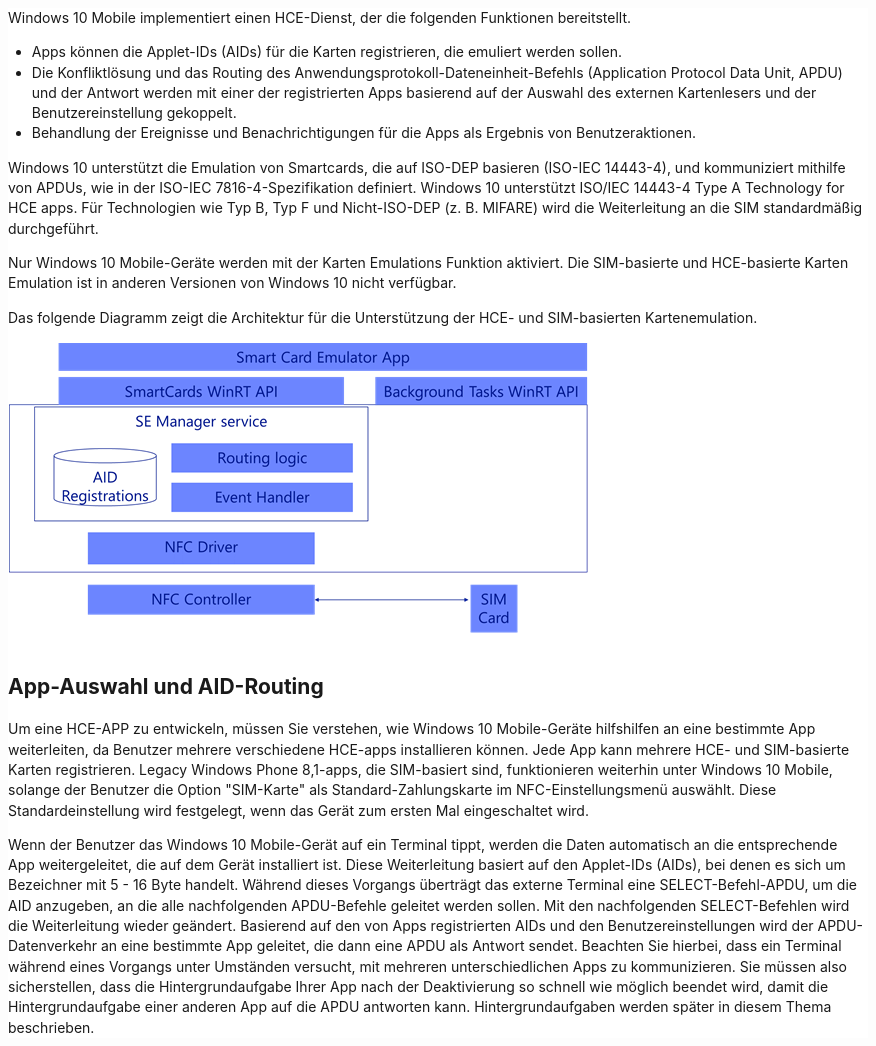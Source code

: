 Windows 10 Mobile implementiert einen HCE-Dienst, der die folgenden Funktionen bereitstellt.

-   Apps können die Applet-IDs (AIDs) für die Karten registrieren, die emuliert werden sollen.
-   Die Konfliktlösung und das Routing des Anwendungsprotokoll-Dateneinheit-Befehls (Application Protocol Data Unit, APDU) und der Antwort werden mit einer der registrierten Apps basierend auf der Auswahl des externen Kartenlesers und der Benutzereinstellung gekoppelt.
-   Behandlung der Ereignisse und Benachrichtigungen für die Apps als Ergebnis von Benutzeraktionen.

Windows 10 unterstützt die Emulation von Smartcards, die auf ISO-DEP basieren (ISO-IEC 14443-4), und kommuniziert mithilfe von APDUs, wie in der ISO-IEC 7816-4-Spezifikation definiert. Windows 10 unterstützt ISO/IEC 14443-4 Type A Technology for HCE apps. Für Technologien wie Typ B, Typ F und Nicht-ISO-DEP (z. B. MIFARE) wird die Weiterleitung an die SIM standardmäßig durchgeführt.

Nur Windows 10 Mobile-Geräte werden mit der Karten Emulations Funktion aktiviert. Die SIM-basierte und HCE-basierte Karten Emulation ist in anderen Versionen von Windows 10 nicht verfügbar.

Das folgende Diagramm zeigt die Architektur für die Unterstützung der HCE- und SIM-basierten Kartenemulation.

![Architektur für die HCE- und SIM-Kartenemulation](./images/nfc-architecture.png)

## <a name="app-selection-and-aid-routing"></a>App-Auswahl und AID-Routing

Um eine HCE-APP zu entwickeln, müssen Sie verstehen, wie Windows 10 Mobile-Geräte hilfshilfen an eine bestimmte App weiterleiten, da Benutzer mehrere verschiedene HCE-apps installieren können. Jede App kann mehrere HCE- und SIM-basierte Karten registrieren. Legacy Windows Phone 8,1-apps, die SIM-basiert sind, funktionieren weiterhin unter Windows 10 Mobile, solange der Benutzer die Option "SIM-Karte" als Standard-Zahlungskarte im NFC-Einstellungsmenü auswählt. Diese Standardeinstellung wird festgelegt, wenn das Gerät zum ersten Mal eingeschaltet wird.

Wenn der Benutzer das Windows 10 Mobile-Gerät auf ein Terminal tippt, werden die Daten automatisch an die entsprechende App weitergeleitet, die auf dem Gerät installiert ist. Diese Weiterleitung basiert auf den Applet-IDs (AIDs), bei denen es sich um Bezeichner mit 5 - 16 Byte handelt. Während dieses Vorgangs überträgt das externe Terminal eine SELECT-Befehl-APDU, um die AID anzugeben, an die alle nachfolgenden APDU-Befehle geleitet werden sollen. Mit den nachfolgenden SELECT-Befehlen wird die Weiterleitung wieder geändert. Basierend auf den von Apps registrierten AIDs und den Benutzereinstellungen wird der APDU-Datenverkehr an eine bestimmte App geleitet, die dann eine APDU als Antwort sendet. Beachten Sie hierbei, dass ein Terminal während eines Vorgangs unter Umständen versucht, mit mehreren unterschiedlichen Apps zu kommunizieren. Sie müssen also sicherstellen, dass die Hintergrundaufgabe Ihrer App nach der Deaktivierung so schnell wie möglich beendet wird, damit die Hintergrundaufgabe einer anderen App auf die APDU antworten kann. Hintergrundaufgaben werden später in diesem Thema beschrieben.
